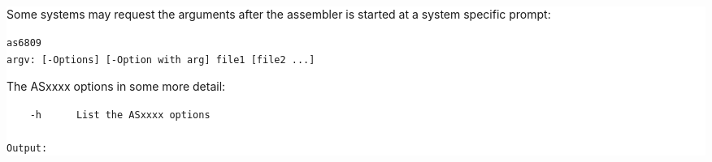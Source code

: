 Some  systems  may  request the arguments after the assembler is started at a system specific prompt:
```
as6809
argv: [-Options] [-Option with arg] file1 [file2 ...]
```


The ASxxxx options in some more detail:
```
    -h      List the ASxxxx options

Output:
